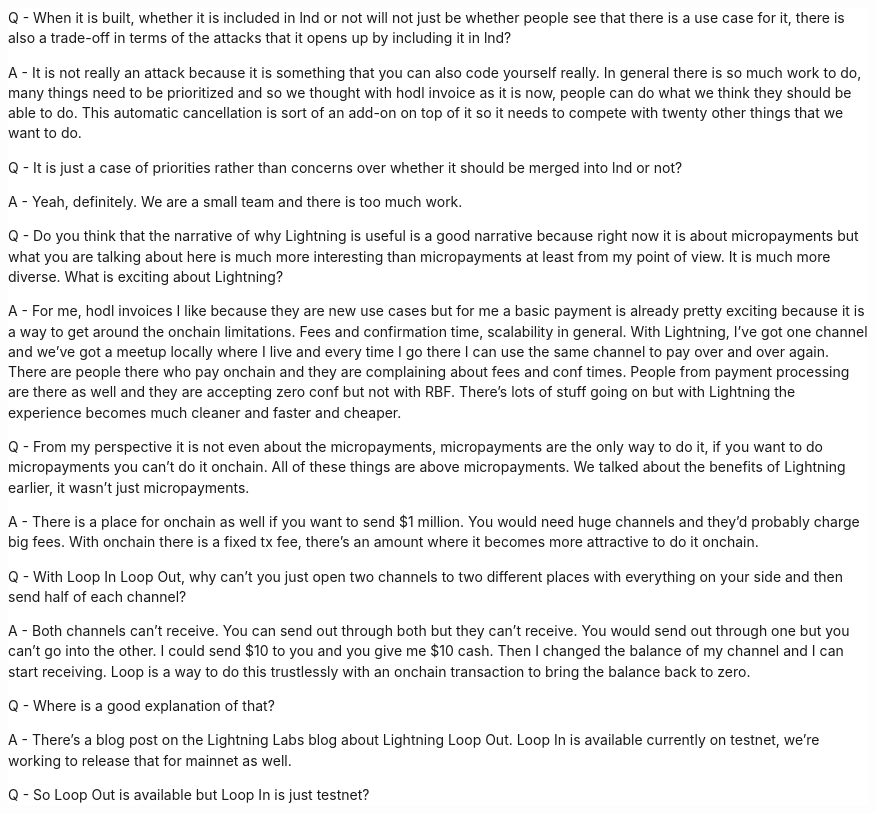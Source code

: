 Q - When it is built, whether it is included in lnd or not will not just be whether people see that there is a use case for it, there is also a trade-off in terms of the attacks that it opens up by including it in lnd?

A - It is not really an attack because it is something that you can also code yourself really. In general there is so much work to do, many things need to be prioritized and so we thought with hodl invoice as it is now, people can do what we think they should be able to do. This automatic cancellation is sort of an add-on on top of it so it needs to compete with twenty other things that we want to do.

Q - It is just a case of priorities rather than concerns over whether it should be merged into lnd or not?

A - Yeah, definitely. We are a small team and there is too much work.

Q - Do you think that the narrative of why Lightning is useful is a good narrative because right now it is about micropayments but what you are talking about here is much more interesting than micropayments at least from my point of view. It is much more diverse. What is exciting about Lightning?

A - For me, hodl invoices I like because they are new use cases but for me a basic payment is already pretty exciting because it is a way to get around the onchain limitations. Fees and confirmation time, scalability in general. With Lightning, I’ve got one channel and we’ve got a meetup locally where I live and every time I go there I can use the same channel to pay over and over again. There are people there who pay onchain and they are complaining about fees and conf times. People from payment processing are there as well and they are accepting zero conf but not with RBF. There’s lots of stuff going on but with Lightning the experience becomes much cleaner and faster and cheaper. 

Q - From my perspective it is not even about the micropayments, micropayments are the only way to do it, if you want to do micropayments you can’t do it onchain. All of these things are above micropayments. We talked about the benefits of Lightning earlier, it wasn’t just micropayments. 

A - There is a place for onchain as well if you want to send $1 million. You would need huge channels and they’d probably charge big fees. With onchain there is a fixed tx fee, there’s an amount where it becomes more attractive to do it onchain.

Q - With Loop In Loop Out, why can’t you just open two channels to two different places with everything on your side and then send half of each channel?

A - Both channels can’t receive. You can send out through both but they can’t receive. You would send out through one but you can’t go into the other. I could send $10 to you and you give me $10 cash. Then I changed the balance of my channel and I can start receiving. Loop is a way to do this trustlessly with an onchain transaction to bring the balance back to zero.

Q - Where is a good explanation of that?

A - There’s a blog post on the Lightning Labs blog about Lightning Loop Out. Loop In is available currently on testnet, we’re working to release that for mainnet as well.

Q - So Loop Out is available but Loop In is just testnet?
